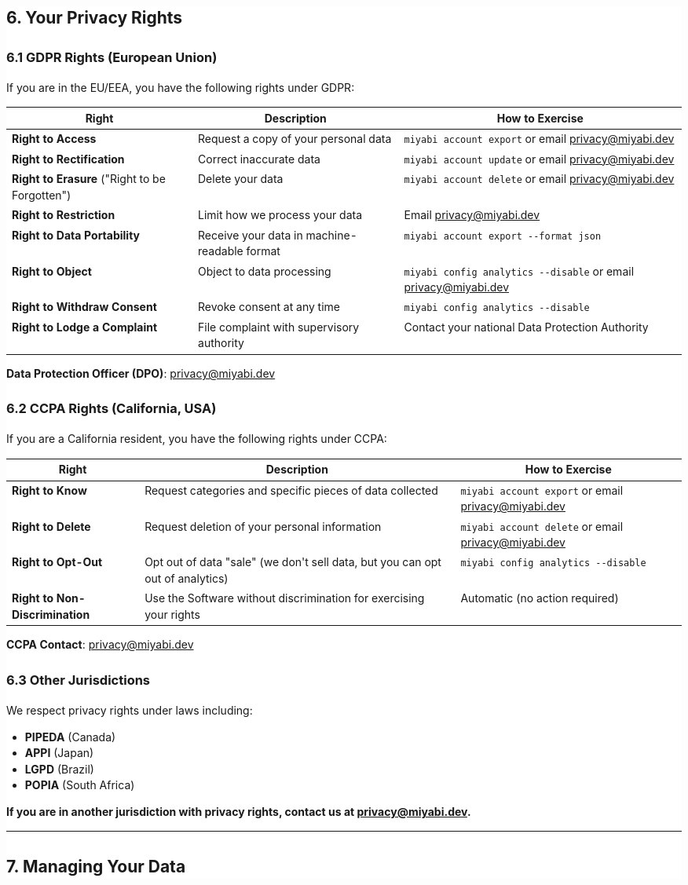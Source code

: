 ## 6. Your Privacy Rights

### 6.1 GDPR Rights (European Union)

If you are in the EU/EEA, you have the following rights under GDPR:

| Right | Description | How to Exercise |
|-------|-------------|-----------------|
| **Right to Access** | Request a copy of your personal data | `miyabi account export` or email privacy@miyabi.dev |
| **Right to Rectification** | Correct inaccurate data | `miyabi account update` or email privacy@miyabi.dev |
| **Right to Erasure** ("Right to be Forgotten") | Delete your data | `miyabi account delete` or email privacy@miyabi.dev |
| **Right to Restriction** | Limit how we process your data | Email privacy@miyabi.dev |
| **Right to Data Portability** | Receive your data in machine-readable format | `miyabi account export --format json` |
| **Right to Object** | Object to data processing | `miyabi config analytics --disable` or email privacy@miyabi.dev |
| **Right to Withdraw Consent** | Revoke consent at any time | `miyabi config analytics --disable` |
| **Right to Lodge a Complaint** | File complaint with supervisory authority | Contact your national Data Protection Authority |

**Data Protection Officer (DPO)**: privacy@miyabi.dev

### 6.2 CCPA Rights (California, USA)

If you are a California resident, you have the following rights under CCPA:

| Right | Description | How to Exercise |
|-------|-------------|-----------------|
| **Right to Know** | Request categories and specific pieces of data collected | `miyabi account export` or email privacy@miyabi.dev |
| **Right to Delete** | Request deletion of your personal information | `miyabi account delete` or email privacy@miyabi.dev |
| **Right to Opt-Out** | Opt out of data "sale" (we don't sell data, but you can opt out of analytics) | `miyabi config analytics --disable` |
| **Right to Non-Discrimination** | Use the Software without discrimination for exercising your rights | Automatic (no action required) |

**CCPA Contact**: privacy@miyabi.dev

### 6.3 Other Jurisdictions

We respect privacy rights under laws including:
- **PIPEDA** (Canada)
- **APPI** (Japan)
- **LGPD** (Brazil)
- **POPIA** (South Africa)

**If you are in another jurisdiction with privacy rights, contact us at privacy@miyabi.dev.**

---

## 7. Managing Your Data
